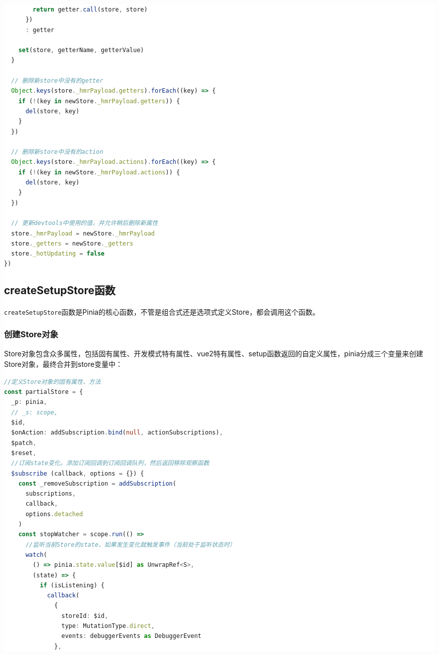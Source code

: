 ```typescript
        return getter.call(store, store)
      })
      : getter

    set(store, getterName, getterValue)
  }

  // 删除新store中没有的getter
  Object.keys(store._hmrPayload.getters).forEach((key) => {
    if (!(key in newStore._hmrPayload.getters)) {
      del(store, key)
    }
  })

  // 删除新store中没有的action
  Object.keys(store._hmrPayload.actions).forEach((key) => {
    if (!(key in newStore._hmrPayload.actions)) {
      del(store, key)
    }
  })

  // 更新devtools中使用的值，并允许稍后删除新属性
  store._hmrPayload = newStore._hmrPayload
  store._getters = newStore._getters
  store._hotUpdating = false
})
```
<a name="DeHtY"></a>
## createSetupStore函数
`createSetupStore`函数是Pinia的核心函数，不管是组合式还是选项式定义Store，都会调用这个函数。
<a name="MAPH8"></a>
### 创建Store对象
Store对象包含众多属性，包括固有属性、开发模式特有属性、vue2特有属性、setup函数返回的自定义属性，pinia分成三个变量来创建Store对象，最终合并到store变量中：
```typescript
//定义Store对象的固有属性、方法
const partialStore = {
  _p: pinia,
  // _s: scope,
  $id,
  $onAction: addSubscription.bind(null, actionSubscriptions),
  $patch,
  $reset,
  //订阅state变化。添加订阅回调到订阅回调队列，然后返回移除观察函数
  $subscribe (callback, options = {}) {
    const _removeSubscription = addSubscription(
      subscriptions,
      callback,
      options.detached
    )
    const stopWatcher = scope.run(() =>
      //监听当前Store的state，如果发生变化就触发事件（当前处于监听状态时）
      watch(
        () => pinia.state.value[$id] as UnwrapRef<S>,
        (state) => {
          if (isListening) {
            callback(
              {
                storeId: $id,
                type: MutationType.direct,
                events: debuggerEvents as DebuggerEvent
              },
```